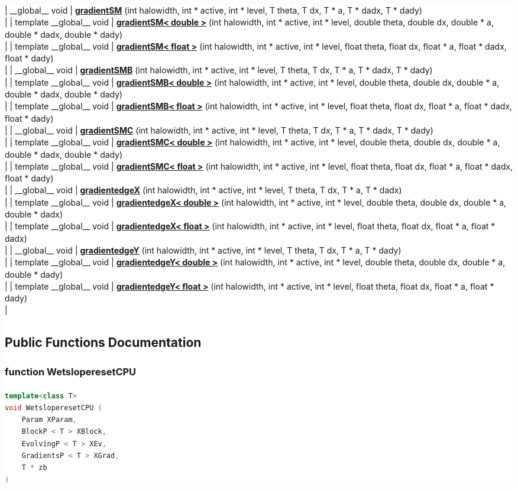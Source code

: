 |  \_\_global\_\_ void | [**gradientSM**](#function-gradientsm) (int halowidth, int \* active, int \* level, T theta, T dx, T \* a, T \* dadx, T \* dady) <br> |
|  template \_\_global\_\_ void | [**gradientSM&lt; double &gt;**](#function-gradientsm-double) (int halowidth, int \* active, int \* level, double theta, double dx, double \* a, double \* dadx, double \* dady) <br> |
|  template \_\_global\_\_ void | [**gradientSM&lt; float &gt;**](#function-gradientsm-float) (int halowidth, int \* active, int \* level, float theta, float dx, float \* a, float \* dadx, float \* dady) <br> |
|  \_\_global\_\_ void | [**gradientSMB**](#function-gradientsmb) (int halowidth, int \* active, int \* level, T theta, T dx, T \* a, T \* dadx, T \* dady) <br> |
|  template \_\_global\_\_ void | [**gradientSMB&lt; double &gt;**](#function-gradientsmb-double) (int halowidth, int \* active, int \* level, double theta, double dx, double \* a, double \* dadx, double \* dady) <br> |
|  template \_\_global\_\_ void | [**gradientSMB&lt; float &gt;**](#function-gradientsmb-float) (int halowidth, int \* active, int \* level, float theta, float dx, float \* a, float \* dadx, float \* dady) <br> |
|  \_\_global\_\_ void | [**gradientSMC**](#function-gradientsmc) (int halowidth, int \* active, int \* level, T theta, T dx, T \* a, T \* dadx, T \* dady) <br> |
|  template \_\_global\_\_ void | [**gradientSMC&lt; double &gt;**](#function-gradientsmc-double) (int halowidth, int \* active, int \* level, double theta, double dx, double \* a, double \* dadx, double \* dady) <br> |
|  template \_\_global\_\_ void | [**gradientSMC&lt; float &gt;**](#function-gradientsmc-float) (int halowidth, int \* active, int \* level, float theta, float dx, float \* a, float \* dadx, float \* dady) <br> |
|  \_\_global\_\_ void | [**gradientedgeX**](#function-gradientedgex) (int halowidth, int \* active, int \* level, T theta, T dx, T \* a, T \* dadx) <br> |
|  template \_\_global\_\_ void | [**gradientedgeX&lt; double &gt;**](#function-gradientedgex-double) (int halowidth, int \* active, int \* level, double theta, double dx, double \* a, double \* dadx) <br> |
|  template \_\_global\_\_ void | [**gradientedgeX&lt; float &gt;**](#function-gradientedgex-float) (int halowidth, int \* active, int \* level, float theta, float dx, float \* a, float \* dadx) <br> |
|  \_\_global\_\_ void | [**gradientedgeY**](#function-gradientedgey) (int halowidth, int \* active, int \* level, T theta, T dx, T \* a, T \* dady) <br> |
|  template \_\_global\_\_ void | [**gradientedgeY&lt; double &gt;**](#function-gradientedgey-double) (int halowidth, int \* active, int \* level, double theta, double dx, double \* a, double \* dady) <br> |
|  template \_\_global\_\_ void | [**gradientedgeY&lt; float &gt;**](#function-gradientedgey-float) (int halowidth, int \* active, int \* level, float theta, float dx, float \* a, float \* dady) <br> |




























## Public Functions Documentation




### function WetsloperesetCPU 

```C++
template<class T>
void WetsloperesetCPU (
    Param XParam,
    BlockP < T > XBlock,
    EvolvingP < T > XEv,
    GradientsP < T > XGrad,
    T * zb
) 
```
